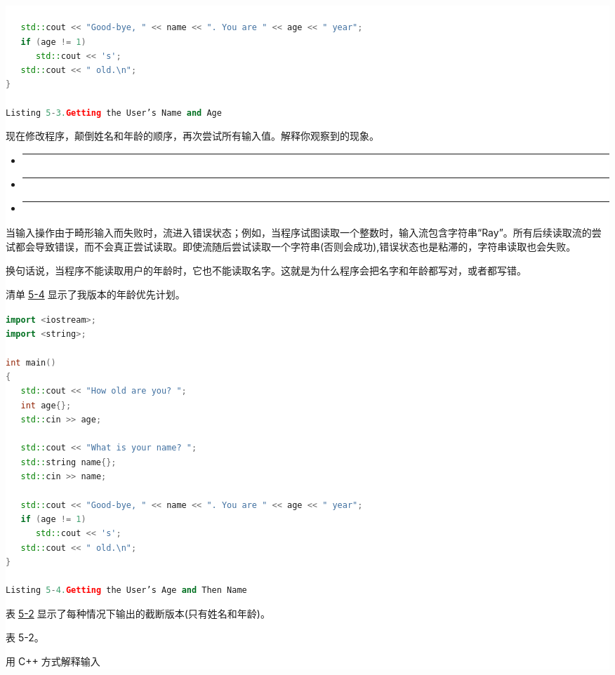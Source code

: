 ```cpp

   std::cout << "Good-bye, " << name << ". You are " << age << " year";
   if (age != 1)
      std::cout << 's';
   std::cout << " old.\n";
}

Listing 5-3.Getting the User’s Name and Age

```

现在修改程序，颠倒姓名和年龄的顺序，再次尝试所有输入值。解释你观察到的现象。

*   _____________________________________________________________

*   _____________________________________________________________

*   _____________________________________________________________

当输入操作由于畸形输入而失败时，流进入错误状态；例如，当程序试图读取一个整数时，输入流包含字符串“Ray”。所有后续读取流的尝试都会导致错误，而不会真正尝试读取。即使流随后尝试读取一个字符串(否则会成功),错误状态也是粘滞的，字符串读取也会失败。

换句话说，当程序不能读取用户的年龄时，它也不能读取名字。这就是为什么程序会把名字和年龄都写对，或者都写错。

清单 [5-4](#PC6) 显示了我版本的年龄优先计划。

```cpp
import <iostream>;
import <string>;

int main()
{
   std::cout << "How old are you? ";
   int age{};
   std::cin >> age;

   std::cout << "What is your name? ";
   std::string name{};
   std::cin >> name;

   std::cout << "Good-bye, " << name << ". You are " << age << " year";
   if (age != 1)
      std::cout << 's';
   std::cout << " old.\n";
}

Listing 5-4.Getting the User’s Age and Then Name

```

表 [5-2](#Tab2) 显示了每种情况下输出的截断版本(只有姓名和年龄)。

表 5-2。

用 C++ 方式解释输入

